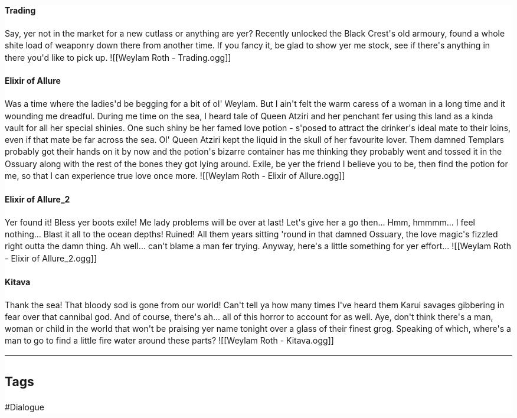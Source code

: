 #### Trading
Say, yer not in the market for a new cutlass or anything are yer? Recently unlocked the Black Crest's old armoury, found a whole shite load of weaponry down there from another time. If you fancy it, be glad to show yer me stock, see if there's anything in there you'd like to pick up.
![[Weylam Roth - Trading.ogg]]

#### Elixir of Allure
Was a time where the ladies'd be begging for a bit of ol' Weylam. But I ain't felt the warm caress of a woman in a long time and it wounding me dreadful. During me time on the sea, I heard tale of Queen Atziri and her penchant fer using this land as a kinda vault for all her special shinies. One such shiny be her famed love potion - s'posed to attract the drinker's ideal mate to their loins, even if that mate be far across the sea. Ol' Queen Atziri kept the liquid in the skull of her favourite lover. Them damned Templars probably got their hands on it by now and the potion's bizarre container has me thinking they probably went and tossed it in the Ossuary along with the rest of the bones they got lying around. Exile, be yer the friend I believe you to be, then find the potion for me, so that I can experience true love once more.
![[Weylam Roth - Elixir of Allure.ogg]]

#### Elixir of Allure_2
Yer found it! Bless yer boots exile! Me lady problems will be over at last! Let's give her a go then... Hmm, hmmmm... I feel nothing... Blast it all to the ocean depths! Ruined! All them years sitting 'round in that damned Ossuary, the love magic's fizzled right outta the damn thing. Ah well... can't blame a man fer trying. Anyway, here's a little something for yer effort...
![[Weylam Roth - Elixir of Allure_2.ogg]]

#### Kitava
Thank the sea! That bloody sod is gone from our world! Can't tell ya how many times I've heard them Karui savages gibbering in fear over that cannibal god. And of course, there's ah... all of this horror to account for as well. Aye, don't think there's a man, woman or child in the world that won't be praising yer name tonight over a glass of their finest grog. Speaking of which, where's a man to go to find a little fire water around these parts?
![[Weylam Roth - Kitava.ogg]]

---
## Tags
#Dialogue

